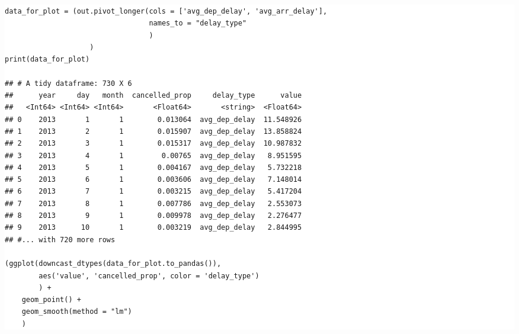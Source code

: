     data_for_plot = (out.pivot_longer(cols = ['avg_dep_delay', 'avg_arr_delay'],
                                      names_to = "delay_type"
                                      )
                        )
    print(data_for_plot)

    ## # A tidy dataframe: 730 X 6
    ##      year     day   month  cancelled_prop     delay_type      value
    ##   <Int64> <Int64> <Int64>       <Float64>       <string>  <Float64>
    ## 0    2013       1       1        0.013064  avg_dep_delay  11.548926
    ## 1    2013       2       1        0.015907  avg_dep_delay  13.858824
    ## 2    2013       3       1        0.015317  avg_dep_delay  10.987832
    ## 3    2013       4       1         0.00765  avg_dep_delay   8.951595
    ## 4    2013       5       1        0.004167  avg_dep_delay   5.732218
    ## 5    2013       6       1        0.003606  avg_dep_delay   7.148014
    ## 6    2013       7       1        0.003215  avg_dep_delay   5.417204
    ## 7    2013       8       1        0.007786  avg_dep_delay   2.553073
    ## 8    2013       9       1        0.009978  avg_dep_delay   2.276477
    ## 9    2013      10       1        0.003219  avg_dep_delay   2.844995
    ## #... with 720 more rows

    (ggplot(downcast_dtypes(data_for_plot.to_pandas()),
            aes('value', 'cancelled_prop', color = 'delay_type')
            ) +
        geom_point() +
        geom_smooth(method = "lm")
        )
